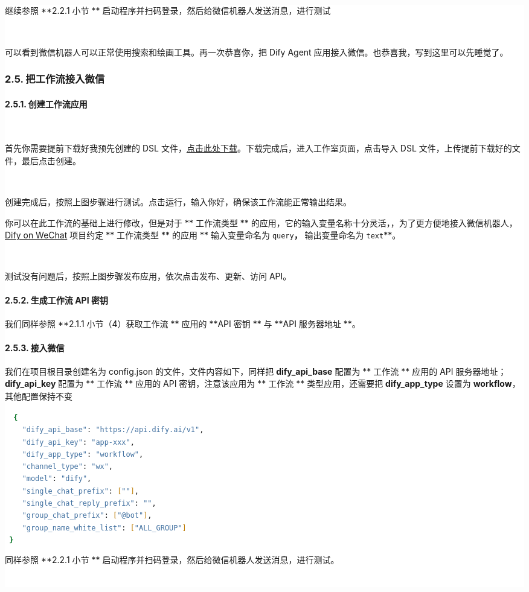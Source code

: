 继续参照 **2.2.1 小节 ** 启动程序并扫码登录，然后给微信机器人发送消息，进行测试

<figure><img src="../../.gitbook/assets/agent-on-wechat.jpg" alt=""><figcaption></figcaption></figure>

可以看到微信机器人可以正常使用搜索和绘画工具。再一次恭喜你，把 Dify Agent 应用接入微信。也恭喜我，写到这里可以先睡觉了。

### 2.5. 把工作流接入微信

#### 2.5.1. 创建工作流应用

<figure><img src="../../.gitbook/assets/create-workflow.jpg" alt=""><figcaption></figcaption></figure>

首先你需要提前下载好我预先创建的 DSL 文件，[点击此处下载](https://github.com/hanfangyuan4396/dify-on-wechat/blob/master/dsl/chat-workflow.yml)。下载完成后，进入工作室页面，点击导入 DSL 文件，上传提前下载好的文件，最后点击创建。

<figure><img src="../../.gitbook/assets/test-workflow.jpg" alt=""><figcaption></figcaption></figure>

创建完成后，按照上图步骤进行测试。点击运行，输入你好，确保该工作流能正常输出结果。

你可以在此工作流的基础上进行修改，但是对于 ** 工作流类型 ** 的应用，它的输入变量名称十分灵活，，为了更方便地接入微信机器人，[Dify on WeChat](https://github.com/hanfangyuan4396/dify-on-wechat) 项目约定 ** 工作流类型 ** 的应用 ** 输入变量命名为 `query`**，** 输出变量命名为 `text`**。

<figure><img src="../../.gitbook/assets/publish-workflow.jpg" alt=""><figcaption></figcaption></figure>

测试没有问题后，按照上图步骤发布应用，依次点击发布、更新、访问 API。

#### 2.5.2. 生成工作流 API 密钥

我们同样参照 **2.1.1 小节（4）获取工作流 ** 应用的 **API 密钥 ** 与 **API 服务器地址 **。

#### 2.5.3. 接入微信

我们在项目根目录创建名为 config.json 的文件，文件内容如下，同样把 **dify\_api\_base** 配置为 ** 工作流 ** 应用的 API 服务器地址；**dify\_api\_key** 配置为 ** 工作流 ** 应用的 API 密钥，注意该应用为 ** 工作流 ** 类型应用，还需要把 **dify\_app\_type** 设置为 **workflow**，其他配置保持不变

```bash
  {
    "dify_api_base": "https://api.dify.ai/v1",
    "dify_api_key": "app-xxx",
    "dify_app_type": "workflow",
    "channel_type": "wx",
    "model": "dify",
    "single_chat_prefix": [""],
    "single_chat_reply_prefix": "",
    "group_chat_prefix": ["@bot"],
    "group_name_white_list": ["ALL_GROUP"]
 }

```

同样参照 **2.2.1 小节 ** 启动程序并扫码登录，然后给微信机器人发送消息，进行测试。

<figure><img src="../../.gitbook/assets/workflow-on-wechat.jpg" alt=""><figcaption></figcaption></figure>
